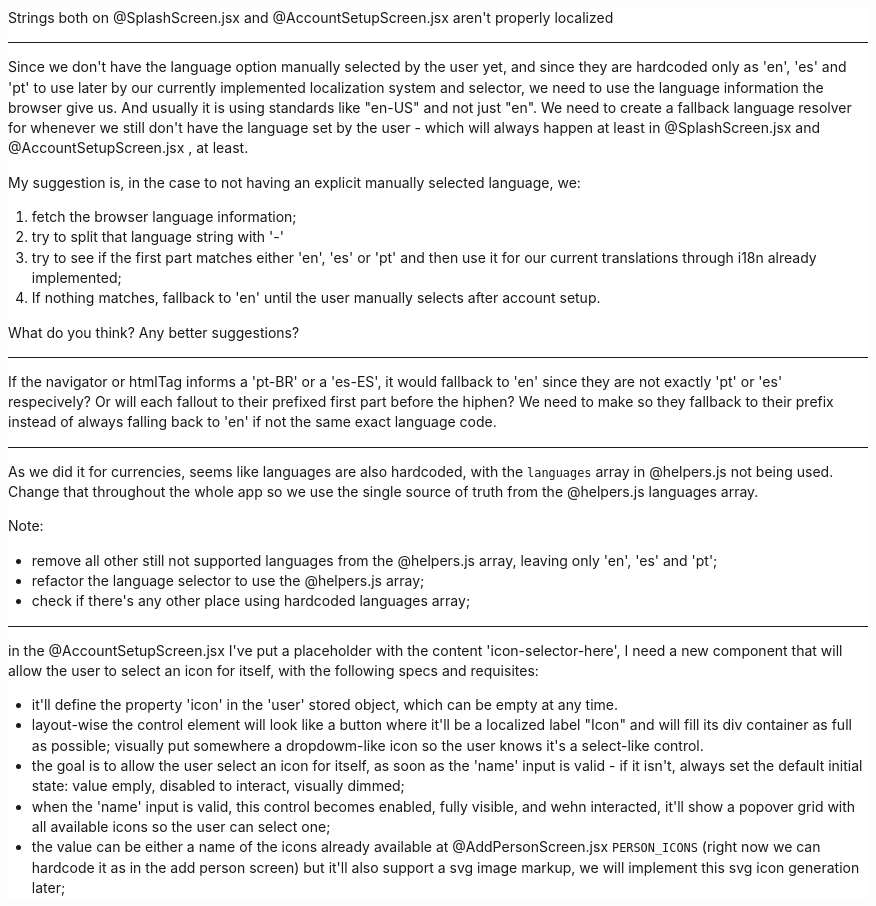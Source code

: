 
Strings both on @SplashScreen.jsx and @AccountSetupScreen.jsx aren't properly localized

---

Since we don't have the language option manually selected by the user yet, and since they are hardcoded only as 'en', 'es' and 'pt' to use later by our currently implemented localization system and selector, we need to use the language information the browser give us. And usually it is using standards like "en-US" and not just "en". We need to create a fallback language resolver for whenever we still don't have the language set by the user - which will always happen at least in @SplashScreen.jsx and @AccountSetupScreen.jsx , at least.

My suggestion is, in the case to not having an explicit manually selected language, we:
1. fetch the browser language information;
2. try to split that language string with '-'
3. try to see if the first part matches either 'en', 'es' or 'pt' and then use it for our current translations through i18n already implemented;
4. If nothing matches, fallback to 'en' until the user manually selects after account setup.

What do you think? Any better suggestions? 

---

If the navigator or htmlTag informs a 'pt-BR' or a 'es-ES', it would fallback to 'en' since they are not exactly 'pt' or 'es' respecively? Or will each fallout to their prefixed first part before the hiphen? We need to make so they fallback to their prefix instead of always falling back to 'en' if not the same exact language code.

---

As we did it for currencies, seems like languages are also hardcoded, with the `languages` array in @helpers.js not being used. Change that throughout the whole app so we use the single source of truth from the @helpers.js languages array.

Note:
- remove all other still not supported languages from the @helpers.js array, leaving only 'en', 'es' and 'pt';
- refactor the language selector to use the @helpers.js array;
- check if there's any other place using hardcoded languages array;

---

in the @AccountSetupScreen.jsx I've put a placeholder with the content 'icon-selector-here', I need a new component that will allow the user to select an icon for itself, with the following specs and requisites:
- it'll define the property 'icon' in the 'user' stored object, which can be empty at any time.
- layout-wise the control element will look like a button where it'll be a localized label "Icon" and will fill its div container as full as possible; visually put somewhere a dropdowm-like icon so the user knows it's a select-like control.
- the goal is to allow the user select an icon for itself, as soon as the 'name' input is valid - if it isn't, always set the default initial state: value emply, disabled to interact, visually dimmed;
- when the 'name' input is valid, this control becomes enabled, fully visible, and wehn interacted, it'll show a popover grid with all available icons so the user can select one;
- the value can be either a name of the icons already available at @AddPersonScreen.jsx `PERSON_ICONS` (right now we can hardcode it as in the add person screen) but it'll also support a svg image markup, we will implement this svg icon generation later;
